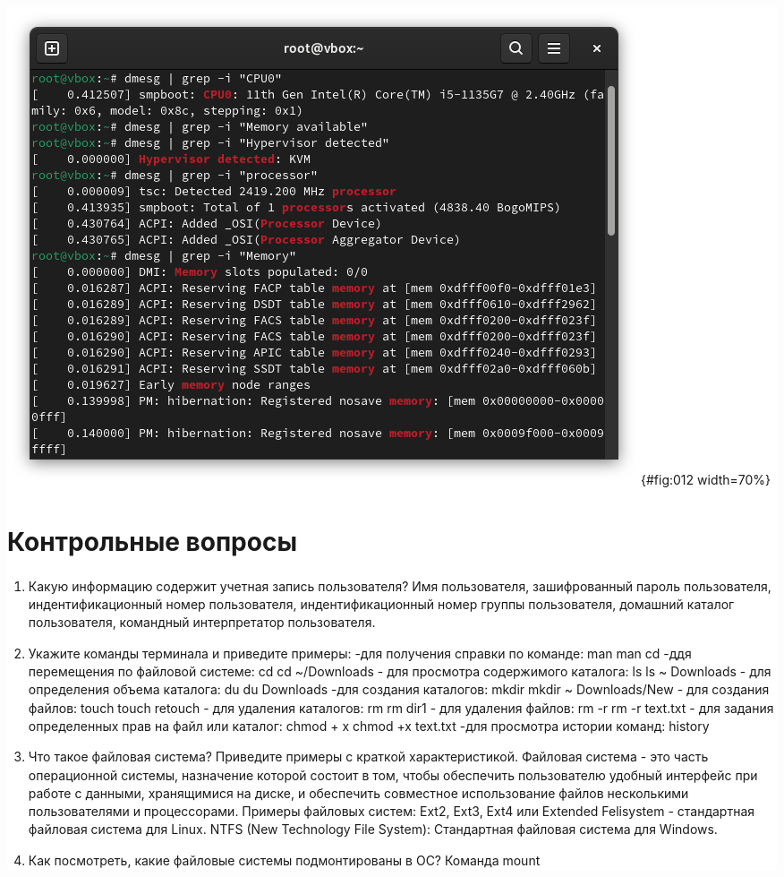 
![Получение необходимой информации](image/report12.png){#fig:012 width=70%}

# Контрольные вопросы

1) Какую информацию содержит учетная запись пользователя? 
Имя пользователя, зашифрованный пароль пользователя, индентификационный номер пользователя, индентификационный номер группы пользователя, домашний каталог пользователя, командный интерпретатор пользователя.

2) Укажите команды терминала и приведите примеры: -для получения справки по команде: man man cd -ддя перемещения по файловой системе: cd cd ~/Downloads - для просмотра содержимого каталога: ls ls ~ Downloads - для определения объема каталога: du du Downloads -для создания каталогов: mkdir mkdir ~ Downloads/New - для создания файлов: touch touch retouch - для удаления каталогов: rm rm dir1 - для удаления файлов: rm -r rm -r text.txt - для задания определенных прав на файл или каталог: chmod + x chmod +x text.txt -для просмотра истории команд: history

3) Что такое файловая система? Приведите примеры с краткой характеристикой.
Файловая система - это часть операционной системы, назначение которой состоит в том, чтобы обеспечить пользователю удобный интерфейс при работе с данными, хранящимися на диске, и обеспечить совместное использование файлов несколькими пользователями и процессорами. Примеры файловых систем: Ext2, Ext3, Ext4 или Extended Felisystem - стандартная файловая система для Linux. NTFS (New Technology File System): Стандартная файловая система для Windows.

4) Как посмотреть, какие файловые системы подмонтированы в ОС?
Команда mount
